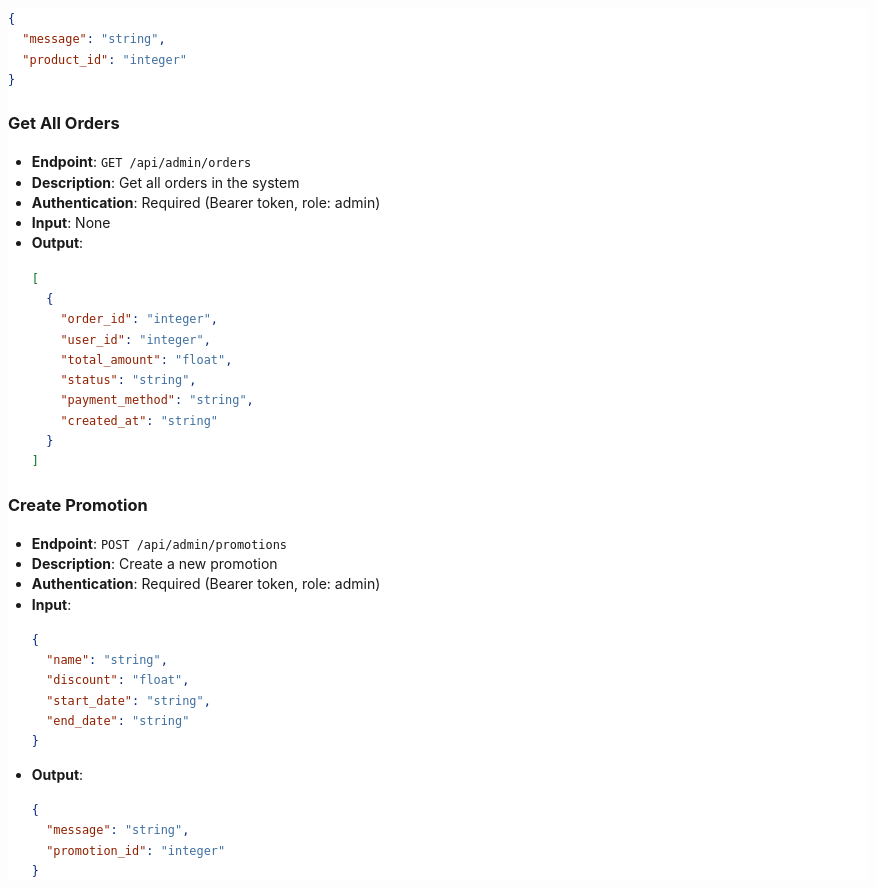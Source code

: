   ```json
  {
    "message": "string",
    "product_id": "integer"
  }
  ```

### Get All Orders

- **Endpoint**: `GET /api/admin/orders`
- **Description**: Get all orders in the system
- **Authentication**: Required (Bearer token, role: admin)
- **Input**: None
- **Output**:
  ```json
  [
    {
      "order_id": "integer",
      "user_id": "integer",
      "total_amount": "float",
      "status": "string",
      "payment_method": "string",
      "created_at": "string"
    }
  ]
  ```

### Create Promotion

- **Endpoint**: `POST /api/admin/promotions`
- **Description**: Create a new promotion
- **Authentication**: Required (Bearer token, role: admin)
- **Input**:
  ```json
  {
    "name": "string",
    "discount": "float",
    "start_date": "string",
    "end_date": "string"
  }
  ```
- **Output**:
  ```json
  {
    "message": "string",
    "promotion_id": "integer"
  }
  ```
